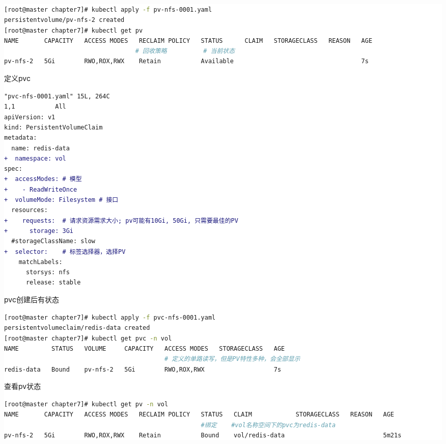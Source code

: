 

```bash
[root@master chapter7]# kubectl apply -f pv-nfs-0001.yaml 
persistentvolume/pv-nfs-2 created
[root@master chapter7]# kubectl get pv
NAME       CAPACITY   ACCESS MODES   RECLAIM POLICY   STATUS      CLAIM   STORAGECLASS   REASON   AGE
									# 回收策略          # 当前状态
pv-nfs-2   5Gi        RWO,ROX,RWX    Retain           Available                                   7s

```

定义pvc

```diff
"pvc-nfs-0001.yaml" 15L, 264C                                                                                                                                                                                                                                                                            1,1           All
apiVersion: v1
kind: PersistentVolumeClaim
metadata:
  name: redis-data
+  namespace: vol
spec:
+  accessModes: # 模型
+    - ReadWriteOnce
+  volumeMode: Filesystem # 接口
  resources:
+    requests:  # 请求资源需求大小; pv可能有10Gi, 50Gi, 只需要最佳的PV
+      storage: 3Gi
  #storageClassName: slow
+  selector:    # 标签选择器，选择PV
    matchLabels:
      storsys: nfs
      release: stable

```

pvc创建后有状态

```bash
[root@master chapter7]# kubectl apply -f pvc-nfs-0001.yaml 
persistentvolumeclaim/redis-data created
[root@master chapter7]# kubectl get pvc -n vol
NAME         STATUS   VOLUME     CAPACITY   ACCESS MODES   STORAGECLASS   AGE
											# 定义的单路读写，但是PV特性多种，会全部显示
redis-data   Bound    pv-nfs-2   5Gi        RWO,ROX,RWX                   7s
```

查看pv状态

```bash
[root@master chapter7]# kubectl get pv -n vol
NAME       CAPACITY   ACCESS MODES   RECLAIM POLICY   STATUS   CLAIM            STORAGECLASS   REASON   AGE
												      #绑定    #vol名称空间下的pvc为redis-data
pv-nfs-2   5Gi        RWO,ROX,RWX    Retain           Bound    vol/redis-data                           5m21s
```
